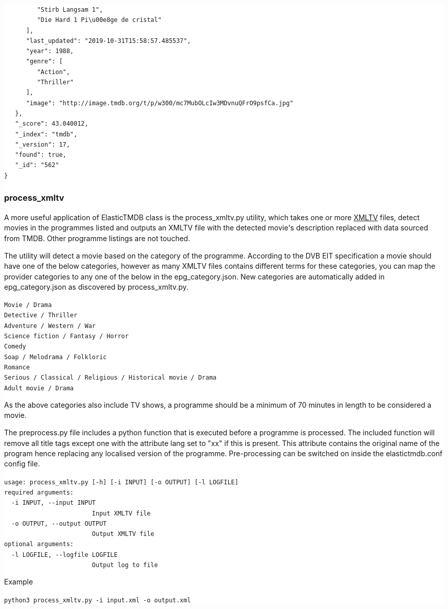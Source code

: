 ```
         "Stirb Langsam 1", 
         "Die Hard 1 Pi\u00e8ge de cristal"
      ], 
      "last_updated": "2019-10-31T15:58:57.485537",
      "year": 1988, 
      "genre": [
         "Action", 
         "Thriller"
      ], 
      "image": "http://image.tmdb.org/t/p/w300/mc7MubOLcIw3MDvnuQFrO9psfCa.jpg"
   }, 
   "_score": 43.040012, 
   "_index": "tmdb", 
   "_version": 17, 
   "found": true, 
   "_id": "562"
}
```

### process_xmltv

A more useful application of ElasticTMDB class is the process_xmltv.py utility, which takes one or more [XMLTV](http://wiki.xmltv.org/index.php/Main_Page) files, detect movies in the programmes listed and outputs an XMLTV file with the detected movie's description replaced with data sourced from TMDB.  Other programme listings are not touched.

The utility will detect a movie based on the category of the programme.  According to the DVB EIT specification a movie should have one of the below categories, however as many XMLTV files contains different terms for these categories, you can map the provider categories to any one of the below in the epg_category.json. New categories are automatically added in epg_category.json as discovered by process_xmltv.py.
```
Movie / Drama
Detective / Thriller
Adventure / Western / War
Science fiction / Fantasy / Horror
Comedy
Soap / Melodrama / Folkloric
Romance
Serious / Classical / Religious / Historical movie / Drama
Adult movie / Drama
```
As the above categories also include TV shows, a programme should be a minimum of 70 minutes in length to be considered a movie.

The preprocess.py file includes a python function that is executed before a programme is processed. The included function will remove all title tags except one with the attribute lang set to "xx" if this is present. This attribute contains the original name of the program hence replacing any localised version of the programme.  Pre-processing can be switched on inside the elastictmdb.conf config file.

```
usage: process_xmltv.py [-h] [-i INPUT] [-o OUTPUT] [-l LOGFILE]
required arguments:
  -i INPUT, --input INPUT
                        Input XMLTV file
  -o OUTPUT, --output OUTPUT
                        Output XMLTV file
optional arguments:
  -l LOGFILE, --logfile LOGFILE
                        Output log to file
```
Example
```
python3 process_xmltv.py -i input.xml -o output.xml
```